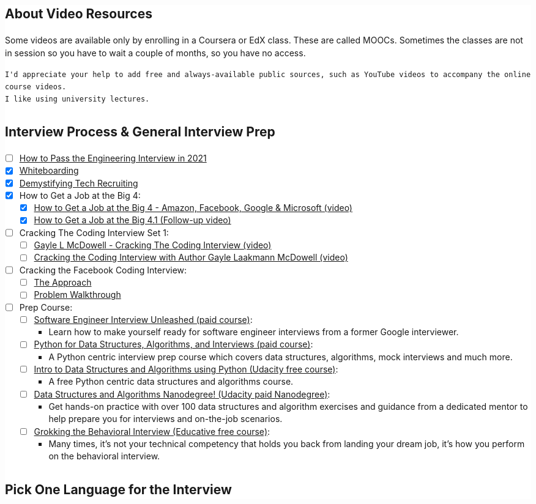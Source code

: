 ## About Video Resources

Some videos are available only by enrolling in a Coursera or EdX class. These are called MOOCs.
Sometimes the classes are not in session so you have to wait a couple of months, so you have no access.

    I'd appreciate your help to add free and always-available public sources, such as YouTube videos to accompany the online course videos.
    I like using university lectures.

## Interview Process & General Interview Prep

- [ ] [How to Pass the Engineering Interview in 2021](https://davidbyttow.medium.com/how-to-pass-the-engineering-interview-in-2021-45f1b389a1)
- [x] [Whiteboarding](https://medium.com/@dpup/whiteboarding-4df873dbba2e#.hf6jn45g1)
- [x] [Demystifying Tech Recruiting](https://www.youtube.com/watch?v=N233T0epWTs)
- [x] How to Get a Job at the Big 4:
  - [x] [How to Get a Job at the Big 4 - Amazon, Facebook, Google & Microsoft (video)](https://www.youtube.com/watch?v=YJZCUhxNCv8)
  - [x] [How to Get a Job at the Big 4.1 (Follow-up video)](https://www.youtube.com/watch?v=6790FVXWBw8&feature=youtu.be)
- [ ] Cracking The Coding Interview Set 1:
  - [ ] [Gayle L McDowell - Cracking The Coding Interview (video)](https://www.youtube.com/watch?v=rEJzOhC5ZtQ)
  - [ ] [Cracking the Coding Interview with Author Gayle Laakmann McDowell (video)](https://www.youtube.com/watch?v=aClxtDcdpsQ)
- [ ] Cracking the Facebook Coding Interview:
  - [ ] [The Approach](https://www.youtube.com/watch?v=wCl9kvQGHPI)
  - [ ] [Problem Walkthrough](https://www.youtube.com/watch?v=4UWDyJq8jZg)
- [ ] Prep Course:
  - [ ] [Software Engineer Interview Unleashed (paid course)](https://www.udemy.com/software-engineer-interview-unleashed):
    - Learn how to make yourself ready for software engineer interviews from a former Google interviewer.
  - [ ] [Python for Data Structures, Algorithms, and Interviews (paid course)](https://www.udemy.com/python-for-data-structures-algorithms-and-interviews/):
    - A Python centric interview prep course which covers data structures, algorithms, mock interviews and much more.
  - [ ] [Intro to Data Structures and Algorithms using Python (Udacity free course)](https://www.udacity.com/course/data-structures-and-algorithms-in-python--ud513):
    - A free Python centric data structures and algorithms course.
  - [ ] [Data Structures and Algorithms Nanodegree! (Udacity paid Nanodegree)](https://www.udacity.com/course/data-structures-and-algorithms-nanodegree--nd256):
    - Get hands-on practice with over 100 data structures and algorithm exercises and guidance from a dedicated mentor to help prepare you for interviews and on-the-job scenarios.
  - [ ] [Grokking the Behavioral Interview (Educative free course)](https://www.educative.io/courses/grokking-the-behavioral-interview):
    - Many times, it’s not your technical competency that holds you back from landing your dream job, it’s how you perform on the behavioral interview.

## Pick One Language for the Interview
